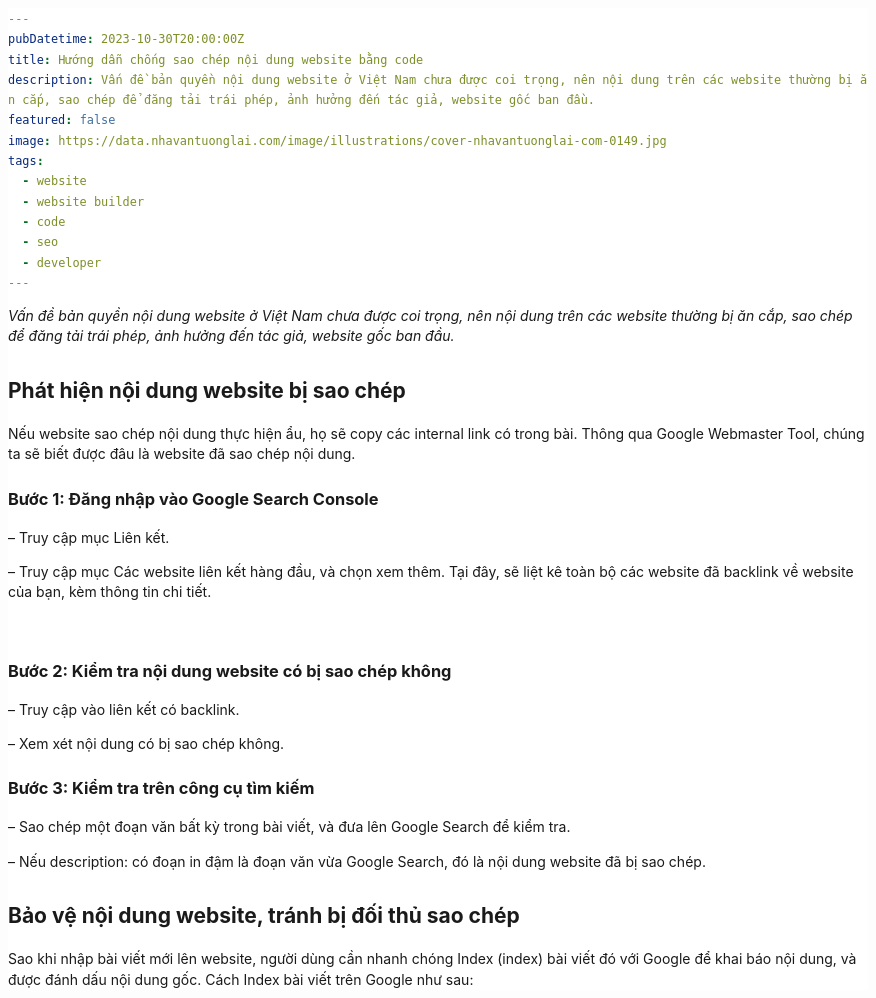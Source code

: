 ```yaml
---
pubDatetime: 2023-10-30T20:00:00Z
title: Hướng dẫn chống sao chép nội dung website bằng code
description: Vấn đề bản quyền nội dung website ở Việt Nam chưa được coi trọng, nên nội dung trên các website thường bị ăn cắp, sao chép để đăng tải trái phép, ảnh hưởng đến tác giả, website gốc ban đầu.
featured: false
image: https://data.nhavantuonglai.com/image/illustrations/cover-nhavantuonglai-com-0149.jpg
tags:
  - website
  - website builder
  - code
  - seo
  - developer
---
```


_Vấn đề bản quyền nội dung website ở Việt Nam chưa được coi trọng, nên nội dung trên các website thường bị ăn cắp, sao chép để đăng tải trái phép, ảnh hưởng đến tác giả, website gốc ban đầu._

## Phát hiện nội dung website bị sao chép

Nếu website sao chép nội dung thực hiện ẩu, họ sẽ copy các internal link có trong bài. Thông qua Google Webmaster Tool, chúng ta sẽ biết được đâu là website đã sao chép nội dung.

### Bước 1: Đăng nhập vào Google Search Console

– Truy cập mục Liên kết.

– Truy cập mục Các website liên kết hàng đầu, và chọn xem thêm. Tại đây, sẽ liệt kê toàn bộ các website đã backlink về website của bạn, kèm thông tin chi tiết.

<figure><img src="https://data.nhavantuonglai.com/image/article/huong-dan-chong-sao-chep-noi-dung-website-bang-code-01.jpg" alt=""><figcaption></figcaption></figure>

### Bước 2: Kiểm tra nội dung website có bị sao chép không

– Truy cập vào liên kết có backlink.

– Xem xét nội dung có bị sao chép không.

### Bước 3: Kiểm tra trên công cụ tìm kiếm

– Sao chép một đoạn văn bất kỳ trong bài viết, và đưa lên Google Search để kiểm tra.

– Nếu description: có đoạn in đậm là đoạn văn vừa Google Search, đó là nội dung website đã bị sao chép.

## Bảo vệ nội dung website, tránh bị đối thủ sao chép

Sao khi nhập bài viết mới lên website, người dùng cần nhanh chóng Index (index) bài viết đó với Google để khai báo nội dung, và được đánh dấu nội dung gốc. Cách Index bài viết trên Google như sau:
